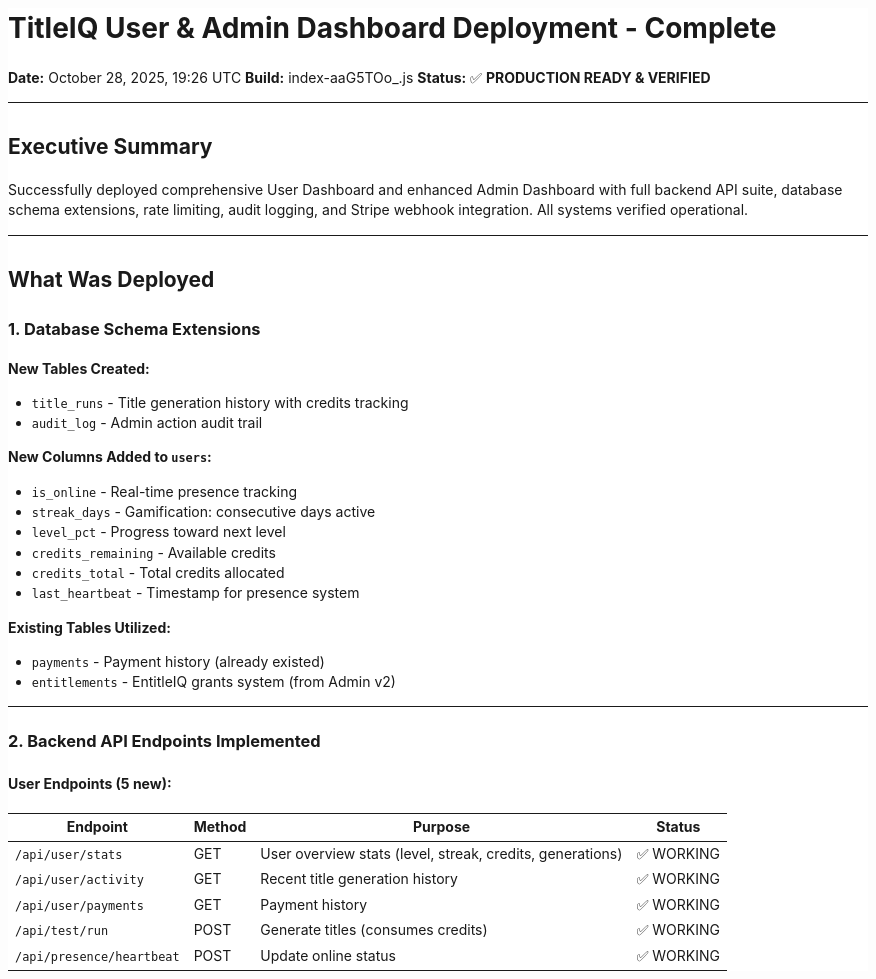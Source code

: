 # TitleIQ User & Admin Dashboard Deployment - Complete

**Date:** October 28, 2025, 19:26 UTC
**Build:** index-aaG5TOo_.js
**Status:** ✅ **PRODUCTION READY & VERIFIED**

---

## Executive Summary

Successfully deployed comprehensive User Dashboard and enhanced Admin Dashboard with full backend API suite, database schema extensions, rate limiting, audit logging, and Stripe webhook integration. All systems verified operational.

---

## What Was Deployed

### 1. Database Schema Extensions

**New Tables Created:**
- `title_runs` - Title generation history with credits tracking
- `audit_log` - Admin action audit trail

**New Columns Added to `users`:**
- `is_online` - Real-time presence tracking
- `streak_days` - Gamification: consecutive days active
- `level_pct` - Progress toward next level
- `credits_remaining` - Available credits
- `credits_total` - Total credits allocated
- `last_heartbeat` - Timestamp for presence system

**Existing Tables Utilized:**
- `payments` - Payment history (already existed)
- `entitlements` - EntitleIQ grants system (from Admin v2)

---

### 2. Backend API Endpoints Implemented

#### User Endpoints (5 new):
| Endpoint | Method | Purpose | Status |
|----------|--------|---------|--------|
| `/api/user/stats` | GET | User overview stats (level, streak, credits, generations) | ✅ WORKING |
| `/api/user/activity` | GET | Recent title generation history | ✅ WORKING |
| `/api/user/payments` | GET | Payment history | ✅ WORKING |
| `/api/test/run` | POST | Generate titles (consumes credits) | ✅ WORKING |
| `/api/presence/heartbeat` | POST | Update online status | ✅ WORKING |
